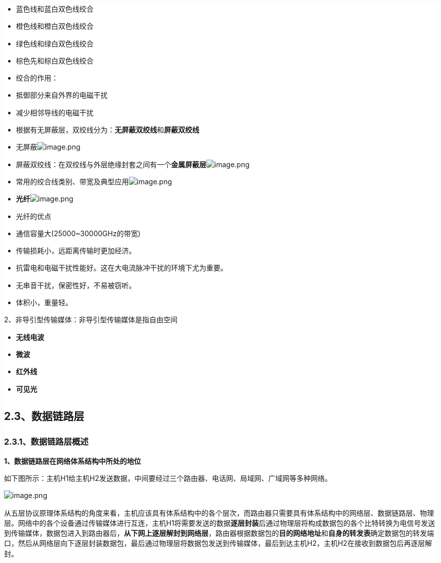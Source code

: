 * 蓝色线和蓝白双色线绞合

* 橙色线和橙白双色线绞合

* 绿色线和绿白双色线绞合

* 棕色先和棕白双色线绞合

* 绞合的作用：

* 抵御部分来自外界的电磁干扰

* 减少相邻导线的电磁干扰

* 根据有无屏蔽层，双绞线分为：**无屏蔽双绞线**和**屏蔽双绞线**

* 无屏蔽![image.png](https://fynotefile.oss-cn-zhangjiakou.aliyuncs.com/fynote/402/1637632193000/ff9dba22158c4bc785a587d5219d4191.png)

* 屏蔽双绞线：在双绞线与外层绝缘封套之间有一个**金属屏蔽层**![image.png](https://fynotefile.oss-cn-zhangjiakou.aliyuncs.com/fynote/402/1637632193000/4246f54fcba640798a92a4a76a727ab5.png)

* 常用的绞合线类别、带宽及典型应用![image.png](https://fynotefile.oss-cn-zhangjiakou.aliyuncs.com/fynote/402/1637632193000/2750e276192c407584373703beb5f0c0.png)

* **光纤**![image.png](https://fynotefile.oss-cn-zhangjiakou.aliyuncs.com/fynote/402/1637632193000/94132b8f5e5f4fcf86a141a888731198.png)

* 光纤的优点

* 通信容量大(25000~30000GHz的带宽)

* 传输损耗小，远距离传输时更加经济。

* 抗雷电和电磁干扰性能好。这在大电流脉冲干扰的环境下尤为重要。

* 无串音干扰，保密性好，不易被窃听。

* 体积小，重量轻。

2、非导引型传输媒体：非导引型传输媒体是指自由空间

* **无线电波**

* **微波**

* **红外线**

* **可见光**
## 2.3、数据链路层

### 2.3.1、数据链路层概述

**1、数据链路层在网络体系结构中所处的地位**

如下图所示：主机H1给主机H2发送数据，中间要经过三个路由器、电话网、局域网、广域网等多种网络。

![image.png](https://fynotefile.oss-cn-zhangjiakou.aliyuncs.com/fynote/402/1637632193000/91fdba580fea42278cc5b83989260b4c.png)

从五层协议原理体系结构的角度来看，主机应该具有体系结构中的各个层次，而路由器只需要具有体系结构中的网络层、数据链路层、物理层。网络中的各个设备通过传输媒体进行互连，主机H1将需要发送的数据**逐层封装**后通过物理层将构成数据包的各个比特转换为电信号发送到传输媒体，数据包进入到路由器后，**从下网上逐层解封到网络层**，路由器根据数据包的**目的网络地址**和**自身的转发表**确定数据包的转发端口，然后从网络层向下逐层封装数据包，最后通过物理层将数据包发送到传输媒体，最后到达主机H2，主机H2在接收到数据包后再逐层解封。
